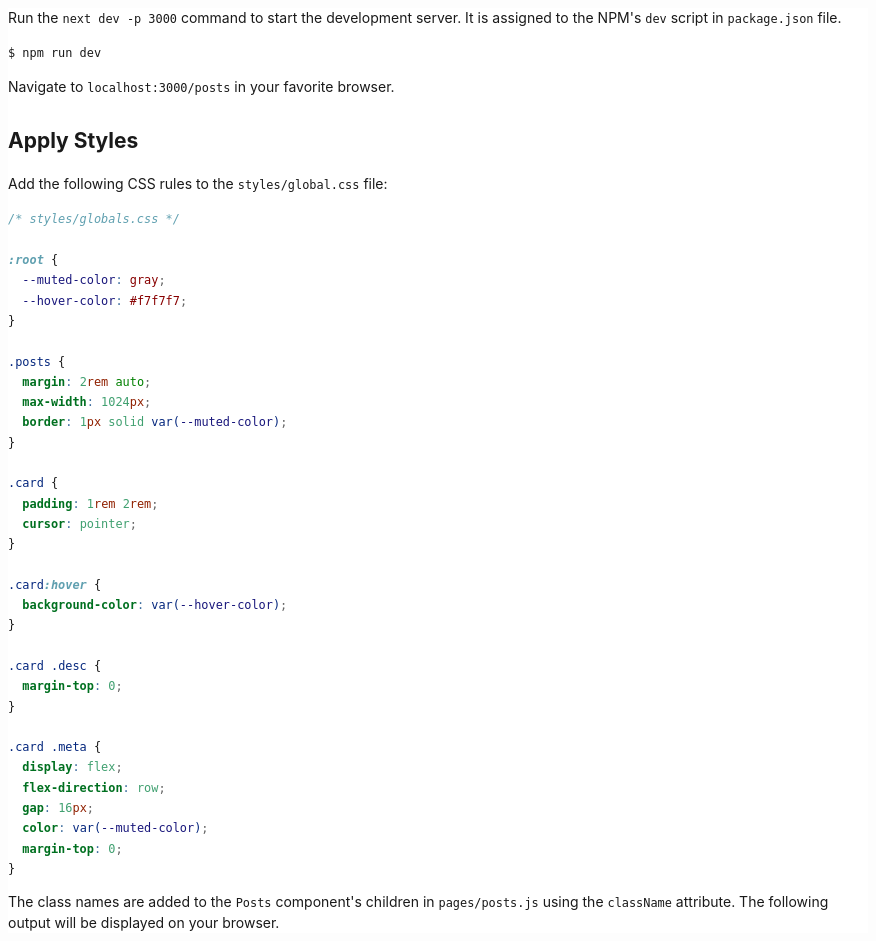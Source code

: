 Run the `next dev -p 3000` command to start the development server. It is assigned to the NPM's `dev` script in `package.json` file.

```shell
$ npm run dev
```

Navigate to `localhost:3000/posts` in your favorite browser.

## Apply Styles

Add the following CSS rules to the `styles/global.css` file:

```css
/* styles/globals.css */

:root {
  --muted-color: gray;
  --hover-color: #f7f7f7;
}

.posts {
  margin: 2rem auto;
  max-width: 1024px;
  border: 1px solid var(--muted-color);
}

.card {
  padding: 1rem 2rem;
  cursor: pointer;
}

.card:hover {
  background-color: var(--hover-color);
}

.card .desc {
  margin-top: 0;
}

.card .meta {
  display: flex;
  flex-direction: row;
  gap: 16px;
  color: var(--muted-color);
  margin-top: 0;
}
```

The class names are added to the `Posts` component's children in `pages/posts.js` using the `className` attribute. The following output will be displayed on your browser.
